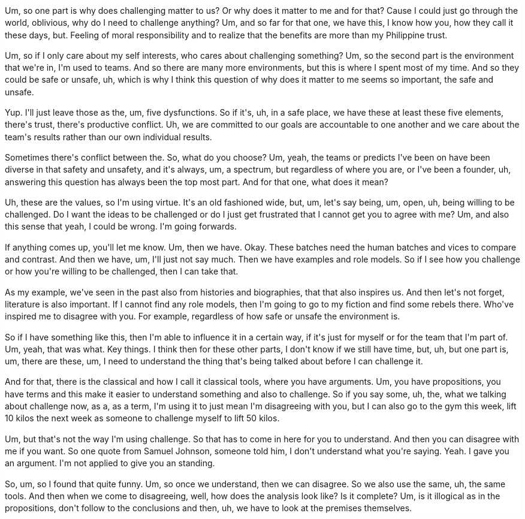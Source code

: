 Um, so one part is why does challenging matter to us? Or why does it matter to me and for that? Cause I could just go through the world, oblivious, why do I need to challenge anything? Um, and so far for that one, we have this, I know how you, how they call it these days, but. Feeling of moral responsibility and to realize that the benefits are more than my Philippine trust.

Um, so if I only care about my self interests, who cares about challenging something? Um, so the second part is the environment that we're in, I'm used to teams. And so there are many more environments, but this is where I spent most of my time. And so they could be safe or unsafe, uh, which is why I think this question of why does it matter to me seems so important, the safe and unsafe.

Yup. I'll just leave those as the, um, five dysfunctions. So if it's, uh, in a safe place, we have these at least these five elements, there's trust, there's productive conflict. Uh, we are committed to our goals are accountable to one another and we care about the team's results rather than our own individual results.

Sometimes there's conflict between the. So, what do you choose? Um, yeah, the teams or predicts I've been on have been diverse in that safety and unsafety, and it's always, um, a spectrum, but regardless of where you are, or I've been a founder, uh, answering this question has always been the top most part. And for that one, what does it mean?

Uh, these are the values, so I'm using virtue. It's an old fashioned wide, but, um, let's say being, um, open, uh, being willing to be challenged. Do I want the ideas to be challenged or do I just get frustrated that I cannot get you to agree with me? Um, and also this sense that yeah, I could be wrong. I'm going forwards.

If anything comes up, you'll let me know. Um, then we have. Okay. These batches need the human batches and vices to compare and contrast. And then we have, um, I'll just not say much. Then we have examples and role models. So if I see how you challenge or how you're willing to be challenged, then I can take that.

As my example, we've seen in the past also from histories and biographies, that that also inspires us. And then let's not forget, literature is also important. If I cannot find any role models, then I'm going to go to my fiction and find some rebels there. Who've inspired me to disagree with you. For example, regardless of how safe or unsafe the environment is.

So if I have something like this, then I'm able to influence it in a certain way, if it's just for myself or for the team that I'm part of. Um, yeah, that was what. Key things. I think then for these other parts, I don't know if we still have time, but, uh, but one part is, um, there are these, um, I need to understand the thing that's being talked about before I can challenge it.

And for that, there is the classical and how I call it classical tools, where you have arguments. Um, you have propositions, you have terms and this make it easier to understand something and also to challenge. So if you say some, uh, the, what we talking about challenge now, as a, as a term, I'm using it to just mean I'm disagreeing with you, but I can also go to the gym this week, lift 10 kilos the next week as someone to challenge myself to lift 50 kilos.

Um, but that's not the way I'm using challenge. So that has to come in here for you to understand. And then you can disagree with me if you want. So one quote from Samuel Johnson, someone told him, I don't understand what you're saying. Yeah. I gave you an argument. I'm not applied to give you an standing.

So, um, so I found that quite funny. Um, so once we understand, then we can disagree. So we also use the same, uh, the same tools. And then when we come to disagreeing, well, how does the analysis look like? Is it complete? Um, is it illogical as in the propositions, don't follow to the conclusions and then, uh, we have to look at the premises themselves.
